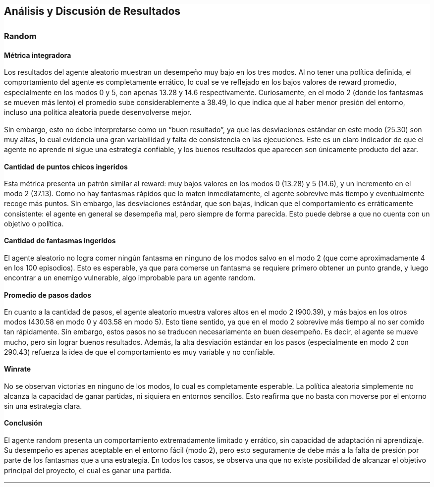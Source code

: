 ## Análisis y Discusión de Resultados

### Random

**Métrica integradora**

Los resultados del agente aleatorio muestran un desempeño muy bajo en los tres modos. Al no tener una política definida, el comportamiento del agente es completamente errático, lo cual se ve reflejado en los bajos valores de reward promedio, especialmente en los modos 0 y 5, con apenas 13.28 y 14.6 respectivamente. Curiosamente, en el modo 2 (donde los fantasmas se mueven más lento) el promedio sube considerablemente a 38.49, lo que indica que al haber menor presión del entorno, incluso una política aleatoria puede desenvolverse mejor.

Sin embargo, esto no debe interpretarse como un “buen resultado”, ya que las desviaciones estándar en este modo (25.30) son muy altas, lo cual evidencia una gran variabilidad y falta de consistencia en las ejecuciones. Este es un claro indicador de que el agente no aprende ni sigue una estrategia confiable, y los buenos resultados que aparecen son únicamente producto del azar.

**Cantidad de puntos chicos ingeridos**

Esta métrica presenta un patrón similar al reward: muy bajos valores en los modos 0 (13.28) y 5 (14.6), y un incremento en el modo 2 (37.13). Como no hay fantasmas rápidos que lo maten inmediatamente, el agente sobrevive más tiempo y eventualmente recoge más puntos. Sin embargo, las desviaciones estándar, que son bajas, indican que el comportamiento es erráticamente consistente: el agente en general se desempeña mal, pero siempre de forma parecida. Esto puede debrse a que no cuenta con un objetivo o política.

**Cantidad de fantasmas ingeridos**

El agente aleatorio no logra comer ningún fantasma en ninguno de los modos salvo en el modo 2 (que come aproximadamente 4 en los 100 episodios). Esto es esperable, ya que para comerse un fantasma se requiere primero obtener un punto grande, y luego encontrar a un enemigo vulnerable, algo improbable para un agente random. 

**Promedio de pasos dados**

En cuanto a la cantidad de pasos, el agente aleatorio muestra valores altos en el modo 2 (900.39), y más bajos en los otros modos (430.58 en modo 0 y 403.58 en modo 5). Esto tiene sentido, ya que en el modo 2 sobrevive más tiempo al no ser comido tan rápidamente. Sin embargo, estos pasos no se traducen necesariamente en buen desempeño. Es decir, el agente se mueve mucho, pero sin lograr buenos resultados. Además, la alta desviación estándar en los pasos (especialmente en modo 2 con 290.43) refuerza la idea de que el comportamiento es muy variable y no confiable.

**Winrate**

No se observan victorias en ninguno de los modos, lo cual es completamente esperable. La política aleatoria simplemente no alcanza la capacidad de ganar partidas, ni siquiera en entornos sencillos. Esto reafirma que no basta con moverse por el entorno sin una estrategia clara.

**Conclusión**

El agente random presenta un comportamiento extremadamente limitado y errático, sin capacidad de adaptación ni aprendizaje. Su desempeño es apenas aceptable en el entorno fácil (modo 2), pero esto seguramente de debe más a la falta de presión por parte de los fantasmas que a una estrategia. En todos los casos, se observa una que no existe posibilidad de alcanzar el objetivo principal del proyecto, el cual es ganar una partida.

---